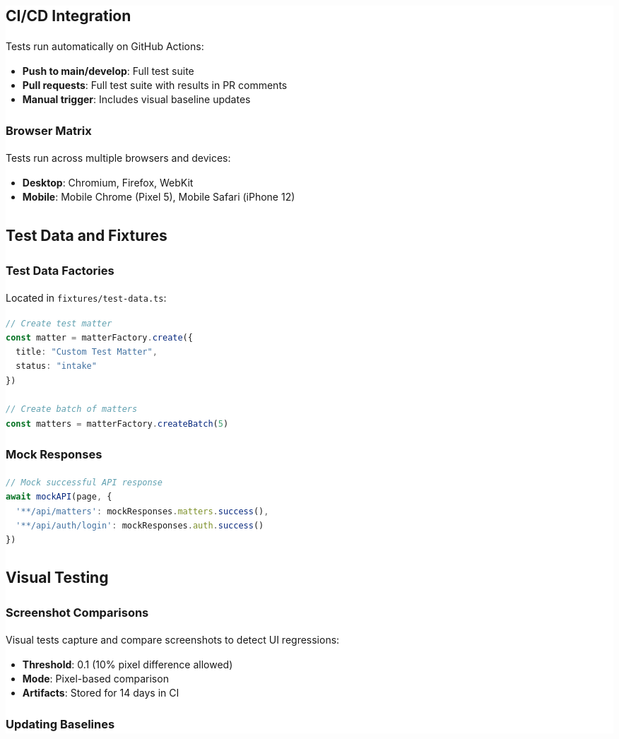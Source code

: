 ## CI/CD Integration

Tests run automatically on GitHub Actions:

- **Push to main/develop**: Full test suite
- **Pull requests**: Full test suite with results in PR comments
- **Manual trigger**: Includes visual baseline updates

### Browser Matrix

Tests run across multiple browsers and devices:

- **Desktop**: Chromium, Firefox, WebKit
- **Mobile**: Mobile Chrome (Pixel 5), Mobile Safari (iPhone 12)

## Test Data and Fixtures

### Test Data Factories

Located in `fixtures/test-data.ts`:

```typescript
// Create test matter
const matter = matterFactory.create({
  title: "Custom Test Matter",
  status: "intake"
})

// Create batch of matters
const matters = matterFactory.createBatch(5)
```

### Mock Responses

```typescript
// Mock successful API response
await mockAPI(page, {
  '**/api/matters': mockResponses.matters.success(),
  '**/api/auth/login': mockResponses.auth.success()
})
```

## Visual Testing

### Screenshot Comparisons

Visual tests capture and compare screenshots to detect UI regressions:

- **Threshold**: 0.1 (10% pixel difference allowed)
- **Mode**: Pixel-based comparison
- **Artifacts**: Stored for 14 days in CI

### Updating Baselines
